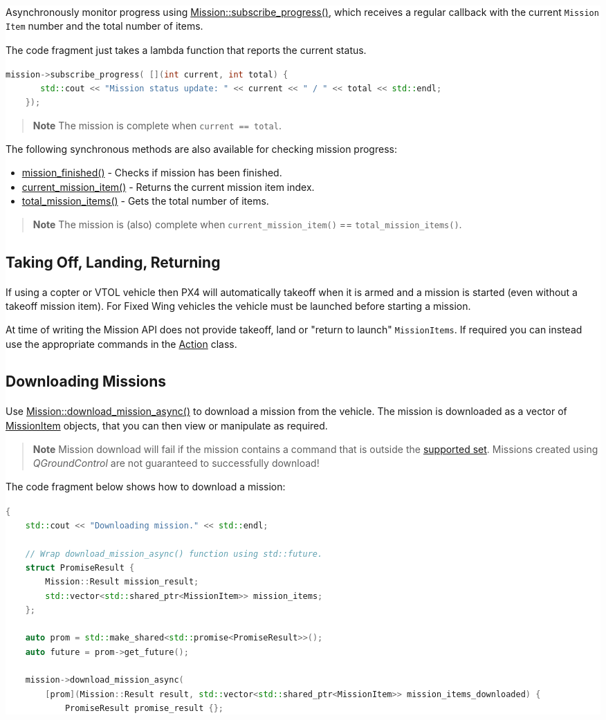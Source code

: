 Asynchronously monitor progress using [Mission::subscribe_progress()](../api_reference/classmavsdk_1_1_mission.md#classmavsdk_1_1_mission_1aa882278b493a2390ca0b3cf7027b3a01), 
which receives a regular callback with the current `MissionItem` number and the total number of items.

The code fragment just takes a lambda function that reports the current status. 

```cpp
mission->subscribe_progress( [](int current, int total) {
       std::cout << "Mission status update: " << current << " / " << total << std::endl;
    });
```

> **Note** The mission is complete when `current == total`.

The following synchronous methods are also available for checking mission progress:
* [mission_finished()](../api_reference/classmavsdk_1_1_mission.md#classmavsdk_1_1_mission_1a5861a4c6325ca1eeb1cc1d37004a7f61) - Checks if mission has been finished.
* [current_mission_item()](../api_reference/classmavsdk_1_1_mission.md#classmavsdk_1_1_mission_1a25afa022a4206bd1055a692937f9b916) - Returns the current mission item index.
* [total_mission_items()](../api_reference/classmavsdk_1_1_mission.md#classmavsdk_1_1_mission_1a97c07cbcf5e9c54d5776cd86e4228311) - Gets the total number of items.

> **Note** The mission is (also) complete when `current_mission_item()` == `total_mission_items()`.


## Taking Off, Landing, Returning

If using a copter or VTOL vehicle then PX4 will automatically takeoff when it is armed and a mission is started (even without a takeoff mission item). 
For Fixed Wing vehicles the vehicle must be launched before starting a mission.

At time of writing the Mission API does not provide takeoff, land or "return to launch" `MissionItems`. 
If required you can instead use the appropriate commands in the [Action](../guide/taking_off_landing.md) class.



## Downloading Missions

Use [Mission::download_mission_async()](../api_reference/classmavsdk_1_1_mission.md#classmavsdk_1_1_mission_1a23173385eef570b9802402fc047104c1) to download a mission from the vehicle.
The mission is downloaded as a vector of [MissionItem](../api_reference/structmavsdk_1_1_mission_1_1_mission_item.md) objects, that you can then view or manipulate as required.

> **Note** Mission download will fail if the mission contains a command that is outside the [supported set](#supported_mission_commands). 
> Missions created using *QGroundControl* are not guaranteed to successfully download! 

The code fragment below shows how to download a mission:

```cpp
{
    std::cout << "Downloading mission." << std::endl;

    // Wrap download_mission_async() function using std::future.
    struct PromiseResult {
        Mission::Result mission_result;
        std::vector<std::shared_ptr<MissionItem>> mission_items;
    };

    auto prom = std::make_shared<std::promise<PromiseResult>>();
    auto future = prom->get_future();

    mission->download_mission_async(
        [prom](Mission::Result result, std::vector<std::shared_ptr<MissionItem>> mission_items_downloaded) {
            PromiseResult promise_result {};
```